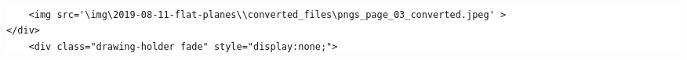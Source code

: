         <img src='\img\2019-08-11-flat-planes\\converted_files\pngs_page_03_converted.jpeg' >
    </div>
        <div class="drawing-holder fade" style="display:none;">
